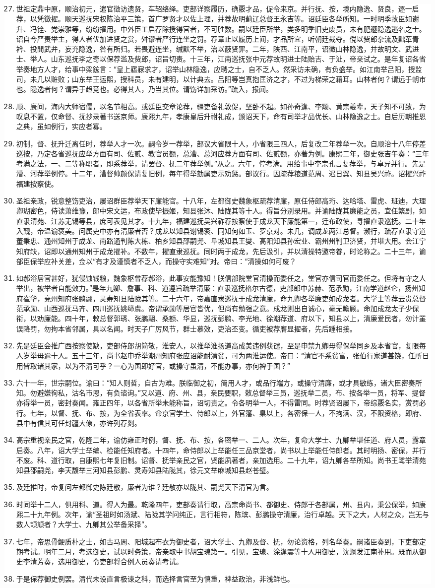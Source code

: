 27. <span id="志八十四-选举四-27"></span>
世祖定鼎中原，顺治初元，遣官徵访遗贤，车轺络绎。吏部详察履历，确覈才品，促令来京。并行抚、按，境内隐逸、贤良，逐一启荐，以凭徵擢。顺天巡抚宋权陈治平三策，首广罗贤才以佐上理，并荐故明蓟辽总督王永吉等。诏廷臣各举所知。一时明季故臣如谢升、冯铨、党崇雅等，纷纷擢用。中外臣工启荐除授得官者，不可胜数。嗣以廷臣所举，类多明季旧吏废员，未有肥遯隐逸逃名之士。诏自今严责举主，得人者优加进贤之赏，舛谬者严行连坐之罚。荐章止以履历上闻，才品所宜，听朝廷裁夺。傥以赀郎杂流及黜革青衿、投閒武弁，妄充隐逸，咎有所归。若畏避连坐，缄默不举，治以蔽贤罪。二年，陕西、江南平，诏徵山林隐逸，并故明文、武进士、举人。山东巡抚李之奇以保荐滥及赀郎，诏旨切责。十三年，江南巡抚张中元荐故明进士陆贻吉、于沚，帝亲试之。是年复诏各省举奏地方人才，给事中梁鋐言：“皇上寤寐求才，诏举山林隐逸，应聘之士，自不乏人。然采访未确，有负盛举。如江南举吕阳，授监司，未几以赃败；山东举王运熙，授科员，未有建明，以计典去。吕阳等岂真抱匡济之才，不过为梯荣之藉耳。山林者何？谓远于朝市也。隐逸者何？谓异于趋竞也。必得其人，乃当其位。请饬详加采访。”疏入，报闻。

28. <span id="志八十四-选举四-28"></span>
顺、康间，海内大师宿儒，以名节相高。或廷臣交章论荐，疆吏备礼敦促，坚卧不起。如孙奇逢、李颙、黄宗羲辈，天子知不可致，为叹息不置，仅命督、抚抄录著书送京师。康熙九年，孝康皇后升祔礼成，颁诏天下，命有司举才品优长、山林隐逸之士。自后历朝推恩之典，虽如例行，实应者寡。

29. <span id="志八十四-选举四-29"></span>
初制，督、抚升迁离任时，荐举人才一次。嗣令岁一荐举，部议大省限十人，小省限三四人，后复改二年荐举一次。自顺治十八年停差巡按，乃定各省巡抚应举方面有司、佐贰、教官员额，总漕、总河应荐方面有司、佐贰额，亦著为例。康熙二年，御史张吉午奏：“三年考满之法，一、二等称职者，即系荐举，请罢督、抚二年荐举例。”从之。六年，停考满。用给事中李宗孔言复荐举，与卓异并行。先是漕、河荐举例停。十二年，漕督帅颜保请复旧例，每年得举劾属吏示劝惩。部议行。因疏荐粮道范周、迟日巽、知县吴兴祚。诏擢兴祚福建按察使。

30. <span id="志八十四-选举四-30"></span>
圣祖亲政，锐意整饬吏治，屡诏群臣荐举天下廉能官。十八年，左都御史魏象枢疏荐清廉，原任侍郎高珩、达哈塔、雷虎、班迪，大理卿瑚密色，侍读萧维豫，郎中宋文运，布政使毕振姬，知县张沐、陆陇其等十人。得旨分别录用。并谕陆陇其廉能之员，宜任繁剧，如直隶清苑、江苏无锡等县，庶可表见其才。十九年，福建巡抚吴兴祚荐按察使于成龙天下廉能第一，迁布政使，寻擢直隶巡抚。二十年入觐，帝温谕褒美。问属吏中亦有清廉者否？成龙以知县谢锡衮、同知何如玉、罗京对。未几，调成龙两江总督。濒行，疏荐直隶守道董秉忠、通州知州于成龙、南路通判陈大栋、柏乡知县邵嗣尧、阜城知县王燮、高阳知县孙宏业、霸州州判卫济贤，并堪大用。会江宁知府缺，诏即以通州知州于成龙擢补。不数年，擢直隶巡抚。同时两于成龙，先后汲引，并以清操特邀帝眷，时论称之。二十三年，谕部臣保举应补关差，佥以“有才及谨慎者不乏人，而操守实难知”对。帝曰：“清操如何可废？

31. <span id="志八十四-选举四-31"></span>
如郝浴居官甚好，犹侵蚀钱粮，魏象枢曾荐郝浴，此事安能豫知！朕信部院堂官清操而委任之，堂官亦信司官而委任之。但将有守之人举出，被举者自能效力。”是年九卿、詹事、科、道遵旨疏举清廉：直隶巡抚格尔古德，吏部郎中苏赫、范承勋，江南学道赵仑，扬州知府崔华，兗州知府张鹏翮，灵寿知县陆陇其等。二十六年，帝嘉直隶巡抚于成龙清廉，命九卿各举廉吏如成龙者。大学士等荐云贵总督范承勋、山西巡抚马齐、四川巡抚姚缔虞。帝谓承勋等居官皆优，但尚有勉强之意。成龙则出自诚心，毫无瞻顾。命加成龙太子少保衔，以劝廉能。四十年，敕总督郭琇、张鹏翮、桑额、华显，巡抚彭鹏、李光地、徐潮荐道、府以下，知县以上，清廉爱民者，勿计罣误降罚，勿拘本省邻属，具以名闻。时天子广厉风节，群士慕效，吏治丕变。循吏被荐膺显擢者，先后踵相接。

32. <span id="志八十四-选举四-32"></span>
先是廷臣会推广西按察使缺，吏部侍郎胡简敬，淮安人，以推举淮扬道高成美违例获谴，至是申禁九卿毋得保举同乡及本省官，复限每人岁举毋逾十人。五十三年，尚书赵申乔举潮州知府张应诏能耐清贫，可为两淮运使。帝曰：“清官不系贫富，张伯行家道甚饶，任所日用皆取诸其家，以为不清可乎？一心为国即好官，或操守虽清，不能办事，亦何裨于国？”

33. <span id="志八十四-选举四-33"></span>
六十一年，世宗嗣位。谕曰：“知人则哲，自古为难。朕临御之初，简用人才，或品行端方，或操守清廉，或才具敏练，诸大臣密奏所知。勿避嫌徇私，沽名市恩，有负谘询。”又以道、府、州、县，亲民要职，敕总督举三员，巡抚举二员，布、按各举一员，将军、提督亦得举一员，密封奏闻。雍正四年，以各省所举未能称旨，诏切责之。令各明举一人，不得雷同。时荐贤诏屡下，帝综覈名实，赏罚必行。七年，以督、抚、布、按，为全省表率。命京官学士、侍郎以上，外官籓、臬以上，各密保一人，不拘满、汉，不限资格，即府、县中有信其可任封疆大僚，亦许列荐剡。

34. <span id="志八十四-选举四-34"></span>
高宗重视亲民之官，乾隆二年，谕仿雍正时例，督、抚、布、按，各密举一、二人。次年，复命大学士、九卿举堪任道、府人员，露章启奏。八年，诏大学士举编、检能任知府者。十四年，命侍郎以上举能任三品京堂者，尚书以上举能任侍郎者。其时明扬、密保，并行不废。科、道行取，自康熙七年复旧制。诏督、抚举亲民之官，贤能夙著者，亲加选用。二十九年，诏九卿各举所知。尚书王骘举清苑知县邵嗣尧，李天馥举三河知县彭鹏、灵寿知县陆陇其，徐元文举麻城知县赵苍璧。

35. <span id="志八十四-选举四-35"></span>
及廷推时，帝复问左都御史陈廷敬，廉者为谁？廷敬亦以陇其、嗣尧天下清官为言。

36. <span id="志八十四-选举四-36"></span>
时同举十二人，俱用科、道。得人为最。乾隆四年，吏部奏请行取，高宗命尚书、都御史、侍郎于各部属，州、县内，秉公保举，如康熙二十九年例。次年，谕“圣祖时如汤斌、陆陇其学问纯正，言行相符，陈瑸、彭鹏操守清廉，治行卓越。天下之大，人材之众，岂无与数人颉颃者？大学士、九卿其公举备采择”。

37. <span id="志八十四-选举四-37"></span>
七年，帝思骨鲠质朴之士，如古马周、阳城起布衣为御史者，诏大学士、九卿及督、抚，勿论资格，列名举奏。嗣诸臣奏到，下吏部定期考试。明年二月，考选御史，试以时务策，帝亲取中书胡宝瑔第一。引见，宝瑔、涂逢震等十人用御史，沈澜发江南补用。既而从御史李清芳奏，选用御史，令吏部将合例人员奏请考试。

38. <span id="志八十四-选举四-38"></span>
于是保荐御史例罢。清代未设直言极谏之科，而选择言官至为慎重，裨益政治，非浅鲜也。
